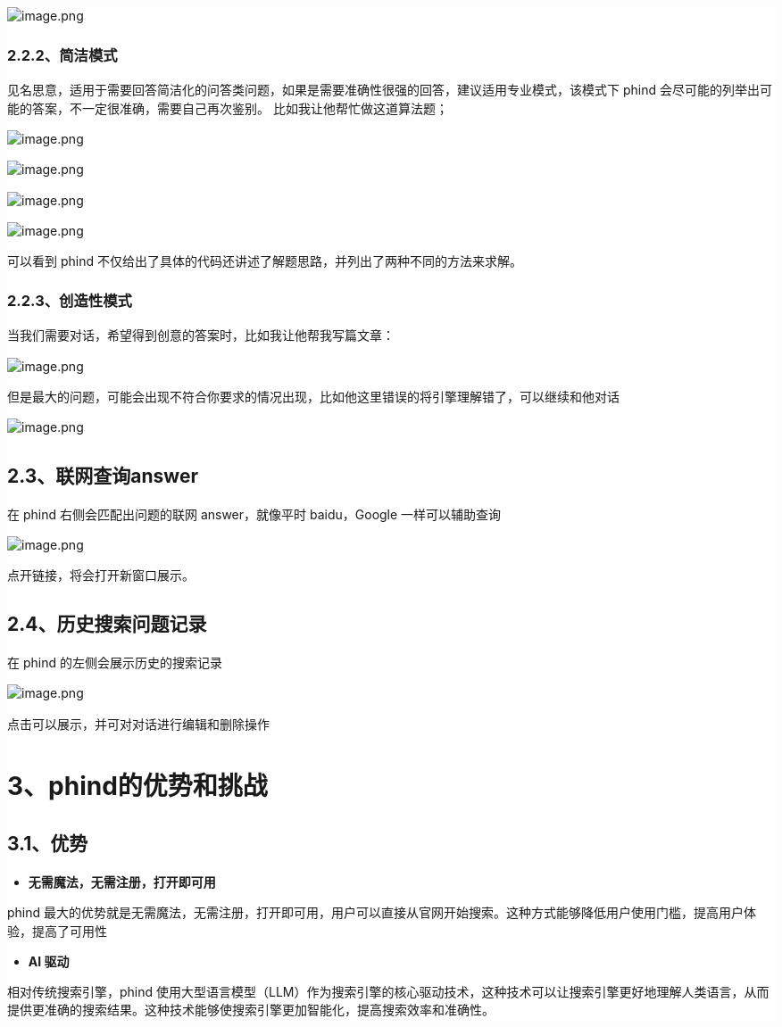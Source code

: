 ![image.png](https://canghe666.oss-cn-chengdu.aliyuncs.com/canghe/1680594190472-e0f0d1ec-7db8-4c86-9133-ed14857e9e65.png)
### 2.2.2、简洁模式
见名思意，适用于需要回答简洁化的问答类问题，如果是需要准确性很强的回答，建议适用专业模式，该模式下 phind 会尽可能的列举出可能的答案，不一定很准确，需要自己再次鉴别。
比如我让他帮忙做这道算法题；

![image.png](https://canghe666.oss-cn-chengdu.aliyuncs.com/canghe/1680618631300-9022a56e-488d-4fdf-9321-d165aafae9a3.png)

![image.png](https://canghe666.oss-cn-chengdu.aliyuncs.com/canghe/1680614516880-9cccc581-ef40-4fd5-be26-356db8985724.png)

![image.png](https://canghe666.oss-cn-chengdu.aliyuncs.com/canghe/1680614555950-b9e757ee-4173-492b-bb88-13e9dfc34453.png)

![image.png](https://canghe666.oss-cn-chengdu.aliyuncs.com/canghe/1680614570505-83fb1d6b-57f3-4813-ad99-ee352e5883ea.png)

可以看到 phind 不仅给出了具体的代码还讲述了解题思路，并列出了两种不同的方法来求解。
### 2.2.3、创造性模式
当我们需要对话，希望得到创意的答案时，比如我让他帮我写篇文章：

![image.png](https://canghe666.oss-cn-chengdu.aliyuncs.com/canghe/1680594891555-d899fc84-434e-4524-a6a6-93b333beb126.png)

但是最大的问题，可能会出现不符合你要求的情况出现，比如他这里错误的将引擎理解错了，可以继续和他对话

![image.png](https://canghe666.oss-cn-chengdu.aliyuncs.com/canghe/1680595095057-d1447386-605c-4e24-a6d8-1b5718adf0cd.png)

## 2.3、联网查询answer
在 phind 右侧会匹配出问题的联网 answer，就像平时 baidu，Google 一样可以辅助查询

![image.png](https://canghe666.oss-cn-chengdu.aliyuncs.com/canghe/1680595307179-99cf964e-f326-4c8e-8f63-404ef4c57dde.png)

点开链接，将会打开新窗口展示。
## 2.4、历史搜索问题记录
在 phind 的左侧会展示历史的搜索记录

![image.png](https://canghe666.oss-cn-chengdu.aliyuncs.com/canghe/1680595431448-33478e10-4b90-41b4-a194-9562a3cd749d.png)

点击可以展示，并可对对话进行编辑和删除操作

# 3、phind的优势和挑战
## 3.1、优势

- **无需魔法，无需注册，打开即可用**

phind 最大的优势就是无需魔法，无需注册，打开即可用，用户可以直接从官网开始搜索。这种方式能够降低用户使用门槛，提高用户体验，提高了可用性

- **AI 驱动**

相对传统搜索引擎，phind 使用大型语言模型（LLM）作为搜索引擎的核心驱动技术，这种技术可以让搜索引擎更好地理解人类语言，从而提供更准确的搜索结果。这种技术能够使搜索引擎更加智能化，提高搜索效率和准确性。
